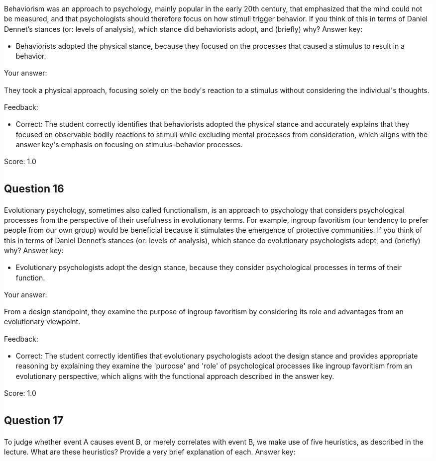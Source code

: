 Behaviorism was an approach to psychology, mainly popular in the early 20th century, that emphasized that the mind could not be measured, and that psychologists should therefore focus on how stimuli trigger behavior. If you think of this in terms of Daniel Dennet’s stances (or: levels of analysis), which stance did behaviorists adopt, and (briefly) why?
Answer key:

- Behaviorists adopted the physical stance, because they focused on the processes that caused a stimulus to result in a behavior.

Your answer:

They took a physical approach, focusing solely on the body's reaction to a stimulus without considering the individual's thoughts.

Feedback:

- Correct: The student correctly identifies that behaviorists adopted the physical stance and accurately explains that they focused on observable bodily reactions to stimuli while excluding mental processes from consideration, which aligns with the answer key's emphasis on focusing on stimulus-behavior processes.

Score: 1.0

## Question 16
            
Evolutionary psychology, sometimes also called functionalism, is an approach to psychology that considers psychological processes from the perspective of their usefulness in evolutionary terms. For example, ingroup favoritism (our tendency to prefer people from our own group) would be beneficial because it stimulates the emergence of protective communities. If you think of this in terms of Daniel Dennet’s stances (or: levels of analysis), which stance do evolutionary psychologists adopt, and (briefly) why?
Answer key:

- Evolutionary psychologists adopt the design stance, because they consider psychological processes in terms of their function.

Your answer:

From a design standpoint, they examine the purpose of ingroup favoritism by considering its role and advantages from an evolutionary viewpoint.

Feedback:

- Correct: The student correctly identifies that evolutionary psychologists adopt the design stance and provides appropriate reasoning by explaining they examine the 'purpose' and 'role' of psychological processes like ingroup favoritism from an evolutionary perspective, which aligns with the functional approach described in the answer key.

Score: 1.0

## Question 17
            
To judge whether event A causes event B, or merely correlates with event B, we make use of five heuristics, as described in the lecture. What are these heuristics? Provide a very brief explanation of each.
Answer key:
